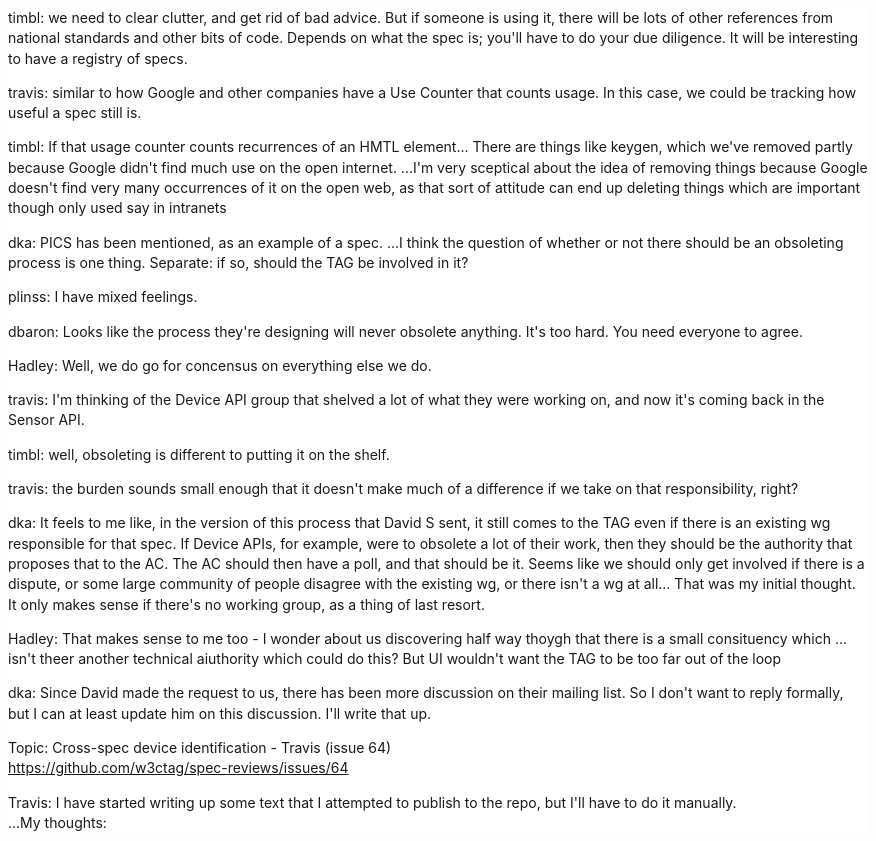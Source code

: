 timbl:  we need to clear clutter, and get rid of bad advice.  But if someone is using it, there will be lots of other references from national standards and other bits of code. Depends on what the spec is; you'll have to do your due diligence.  It will be interesting to have a registry of specs.

travis:  similar to how Google and other companies have a Use Counter that counts usage.  In this case, we could be tracking how useful a spec still is.

timbl:  If that usage counter counts recurrences of an HMTL element... There are things like keygen, which we've removed partly because Google didn't find much use on the open internet.
...I'm very sceptical about the idea of removing things because Google doesn't find very many occurrences of it on the open web, as that sort of attitude can end up deleting things which are important though only used say in intranets



dka: PICS has been mentioned, as an example of a spec. 
...I think the question of whether or not there should be an obsoleting process is one thing. Separate: if so, should the TAG be involved in it?

plinss:  I have mixed feelings.

dbaron:  Looks like the process they're designing will never obsolete anything. It's too hard.  You need everyone to agree.

Hadley: Well, we do go for concensus on everything else we do.

travis: I'm thinking of the Device API group that shelved a lot of what they were working on, and now it's coming back in the Sensor API. 

timbl: well, obsoleting is different to putting it on the shelf. 

travis:  the burden sounds small enough that it doesn't make much of a difference if we take on that responsibility, right?

dka:  It feels to me like, in the version of this process that David S sent, it still comes to the TAG even if there is an existing wg responsible for that spec. If Device APIs, for example, were to obsolete a lot of their work, then they should be the authority that proposes that to the AC.  The AC should then have a poll, and that should be it.  Seems like we should only get involved if there is a dispute, or some large community of people disagree with the existing wg, or there isn't a wg at all... That was my initial thought.  It only makes sense if there's no working group, as a thing of last resort.

Hadley: That makes sense to me too - I wonder about us discovering half way thoygh that there is a small consituency which ...
isn't theer another technical aiuthority which could do this?   But UI wouldn't want the TAG to be too far out of the loop

dka:  Since David made the request to us, there has been more discussion on their mailing list. So I don't want to reply formally, but I can at least update him on this discussion.  I'll write that up.

Topic:  Cross-spec device identification - Travis
  (issue 64)  
 https://github.com/w3ctag/spec-reviews/issues/64
    
  Travis:  I have started writing up some text that I attempted to publish to the repo, but I'll have to do it manually.  
  ...My thoughts:
        